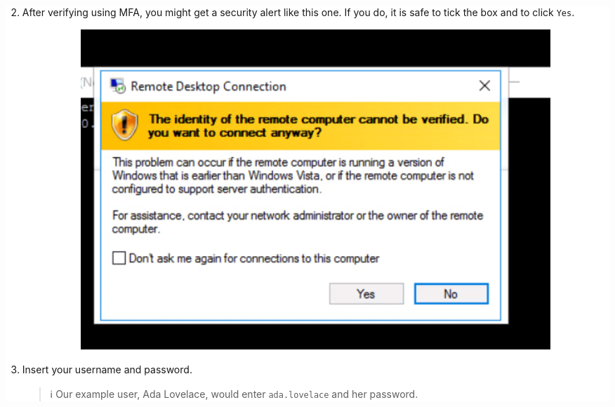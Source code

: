 2. After verifying using MFA, you might get a security alert like this one. If you do, it is safe to tick the box and to click `Yes`.

   <p align="center">
      <img src="images/user_guide/dsvm_security_fingerprint.png" width="80%" title="dsvm_security_fingerprint">
   </p>

3. Insert your username and password.

    > :information_source: Our example user, Ada Lovelace, would enter `ada.lovelace` and her password.

   <p align="center">